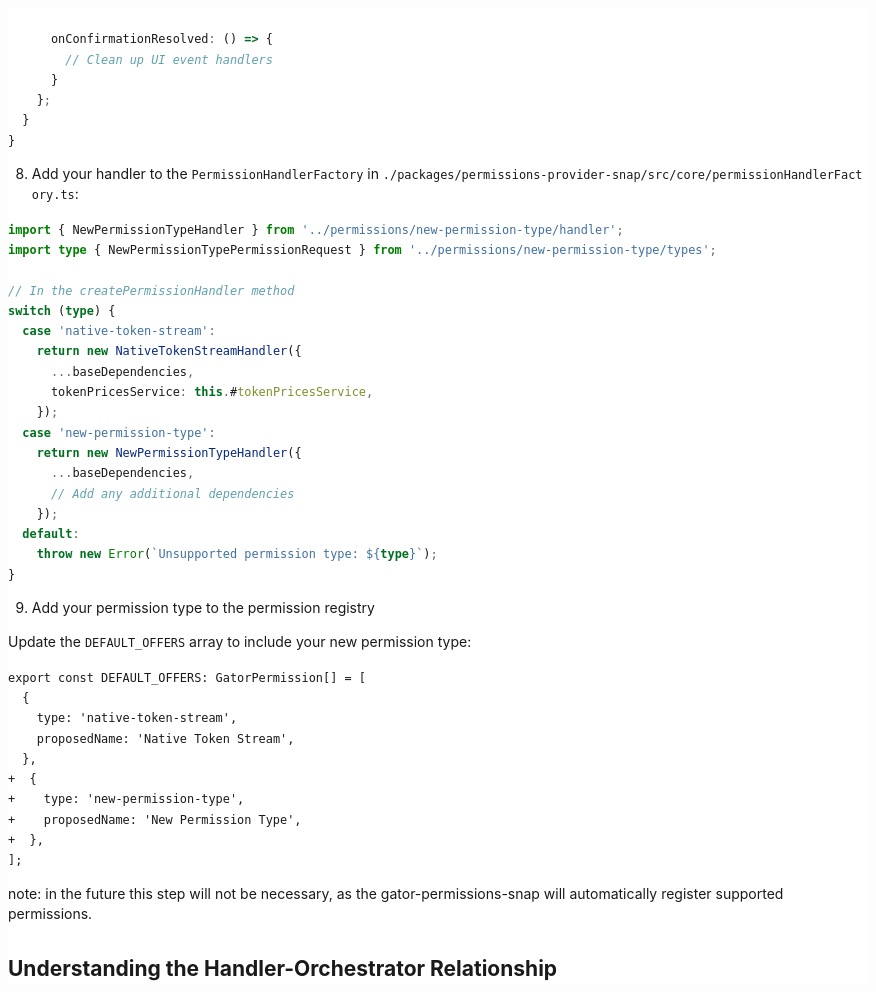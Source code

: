 ```ts
      
      onConfirmationResolved: () => {
        // Clean up UI event handlers
      }
    };
  }
}
```

8. Add your handler to the `PermissionHandlerFactory` in `./packages/permissions-provider-snap/src/core/permissionHandlerFactory.ts`:

```ts
import { NewPermissionTypeHandler } from '../permissions/new-permission-type/handler';
import type { NewPermissionTypePermissionRequest } from '../permissions/new-permission-type/types';

// In the createPermissionHandler method
switch (type) {
  case 'native-token-stream':
    return new NativeTokenStreamHandler({
      ...baseDependencies,
      tokenPricesService: this.#tokenPricesService,
    });
  case 'new-permission-type':
    return new NewPermissionTypeHandler({
      ...baseDependencies,
      // Add any additional dependencies
    });
  default:
    throw new Error(`Unsupported permission type: ${type}`);
}
```

9. Add your permission type to the permission registry 

Update the `DEFAULT_OFFERS` array to include your new permission type:

```
export const DEFAULT_OFFERS: GatorPermission[] = [
  {
    type: 'native-token-stream',
    proposedName: 'Native Token Stream',
  },
+  {
+    type: 'new-permission-type',
+    proposedName: 'New Permission Type',
+  },
];
```

note: in the future this step will not be necessary, as the gator-permissions-snap will automatically register supported permissions.

## Understanding the Handler-Orchestrator Relationship
